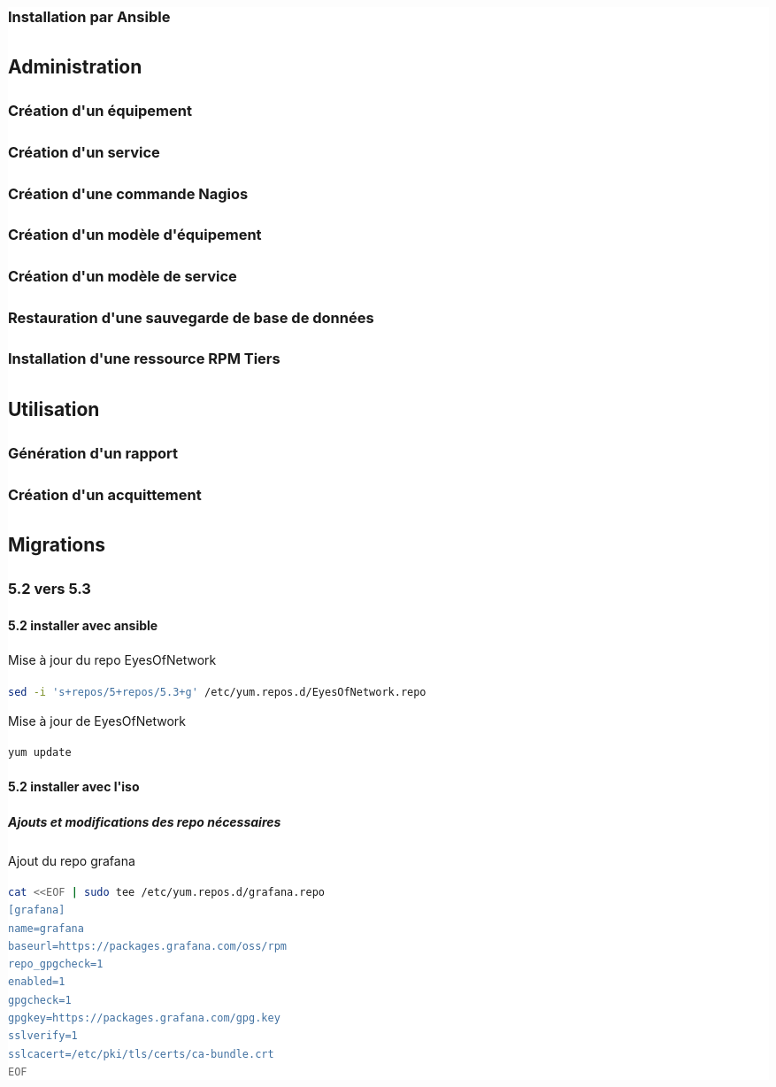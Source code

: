 ### Installation par Ansible

## Administration

### Création d'un équipement

### Création d'un service

### Création d'une commande Nagios

### Création d'un modèle d'équipement

### Création d'un modèle de service

### Restauration d'une sauvegarde de base de données

### Installation d'une ressource RPM Tiers



## Utilisation

### Génération d'un rapport

### Création d'un acquittement

## Migrations

### 5.2 vers 5.3

#### 5.2 installer avec ansible

Mise à jour du repo EyesOfNetwork
``` bash
sed -i 's+repos/5+repos/5.3+g' /etc/yum.repos.d/EyesOfNetwork.repo
```

Mise à jour de EyesOfNetwork
``` bash
yum update
```

#### 5.2 installer avec l'iso

##### Ajouts et modifications des repo nécessaires

Ajout du repo grafana
``` bash
cat <<EOF | sudo tee /etc/yum.repos.d/grafana.repo
[grafana]
name=grafana
baseurl=https://packages.grafana.com/oss/rpm
repo_gpgcheck=1
enabled=1
gpgcheck=1
gpgkey=https://packages.grafana.com/gpg.key
sslverify=1
sslcacert=/etc/pki/tls/certs/ca-bundle.crt 
EOF
```
